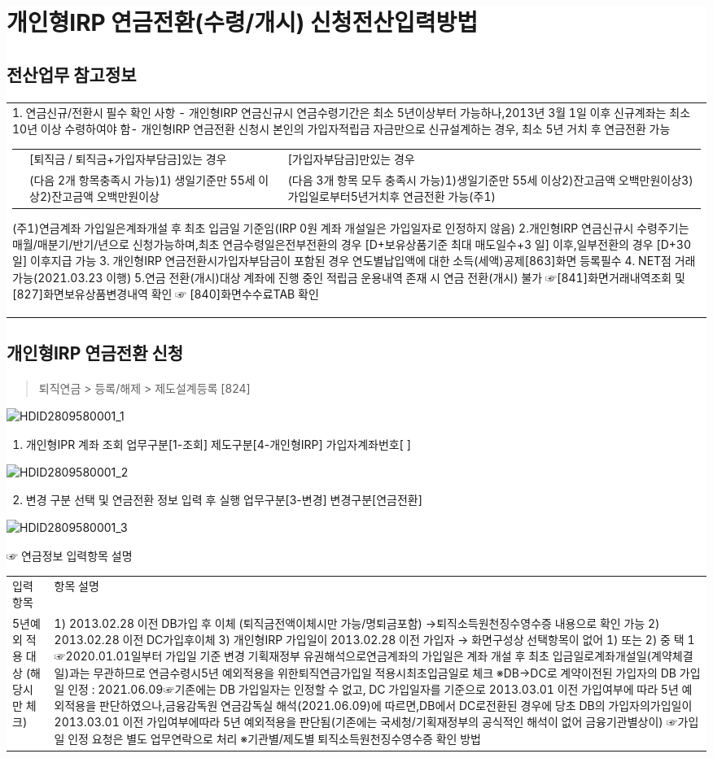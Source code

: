 # 개인형IRP 연금전환(수령/개시) 신청전산입력방법
## 전산업무 참고정보

<table><tbody><tr>
<td>1. 연금신규/전환시 필수 확인 사항
- 개인형IRP 연금신규시 연금수령기간은 최소 5년이상부터 가능하나,2013년 3월 1일 이후 신규계좌는 최소 10년 이상 수령하여야 함- 개인형IRP 연금전환 신청시 본인의 가입자적립금 자금만으로 신규설계하는 경우, 최소 5년 거치 후 연금전환 가능

<table><tbody><tr><td></td><td>[퇴직금 / 퇴직금+가입자부담금]있는 경우</td><td>[가입자부담금]만있는 경우</td></tr><tr><td></td><td>(다음 2개 항목충족시 가능)1) 생일기준만 55세 이상2)잔고금액 오백만원이상</td><td>(다음 3개 항목 모두 충족시 가능)1)생일기준만 55세 이상2)잔고금액 오백만원이상3)가입일로부터5년거치후 연금전환 가능(주1)</td></tr></tbody>
</table>


(주1)연금계좌 가입일은계좌개설 후 최초 입금일 기준임(IRP 0원 계좌 개설일은 가입일자로 인정하지 않음)
2.개인형IRP 연금신규시 수령주기는 매월/매분기/반기/년으로 신청가능하며,최초 연금수령일은전부전환의 경우 [D+보유상품기준 최대 매도일수+3 일] 이후,일부전환의 경우 [D+30일] 이후지급 가능
3. 개인형IRP 연금전환시가입자부담금이 포함된 경우 연도별납입액에 대한 소득(세액)공제[863]화면 등록필수
4. NET점 거래가능(2021.03.23 이행)
5.연금 전환(개시)대상 계좌에 진행 중인 적립금 운용내역 존재 시 연금 전환(개시) 불가
☞[841]화면거래내역조회 및[827]화면보유상품변경내역 확인
☞ [840]화면수수료TAB 확인</td></tr></tbody>
</table>


## 개인형IRP 연금전환 신청
> 퇴직연금 > 등록/해제 > 제도설계등록 [824]

![HDID2809580001_1](HDID2809580001_1.jpg)

1. 개인형IPR 계좌 조회
업무구분[1-조회]
제도구분[4-개인형IRP]
가입자계좌번호[ ]

![HDID2809580001_2](HDID2809580001_2.jpg)

2. 변경 구분 선택 및 연금전환 정보 입력 후 실행
업무구분[3-변경]
변경구분[연금전환]

![HDID2809580001_3](HDID2809580001_3.jpg)

☞ 연금정보 입력항목 설명

<table><tbody><tr>
<td>
입력 항목</td>
<td>
항목 설명</td></tr><tr>
<td>5년예외 적용 대상
(해당시만 체크)</td>
<td>1) 2013.02.28 이전 DB가입 후 이체 (퇴직금전액이체시만 가능/명퇴금포함)
→퇴직소득원천징수영수증 내용으로 확인 가능
2) 2013.02.28 이전 DC가입후이체
3) 개인형IRP 가입일이 2013.02.28 이전 가입자
→ 화면구성상 선택항목이 없어 1) 또는 2) 중 택 1☞2020.01.01일부터 가입일 기준 변경
기획재정부 유권해석으로연금계좌의 가입일은 계좌 개설 후 최초 입금일로계좌개설일(계약체결일)과는 무관하므로 연금수령시5년 예외적용을 위한퇴직연금가입일 적용시최초입금일로 체크
※DB→DC로 계약이전된 가입자의 DB 가입일 인정 : 2021.06.09☞기존에는 DB 가입일자는 인정할 수 없고, DC 가입일자를 기준으로 2013.03.01 이전 가입여부에 따라 5년 예외적용을 판단하였으나,금융감독원 연금감독실 해석(2021.06.09)에 따르면,DB에서 DC로전환된 경우에 당초 DB의 가입자의가입일이 2013.03.01 이전
가입여부에따라 5년 예외적용을 판단됨(기존에는 국세청/기획재정부의 공식적인 해석이 없어 금융기관별상이)
☞가입일 인정 요청은 별도 업무연락으로 처리
※기관별/제도별 퇴직소득원천징수영수증 확인 방법